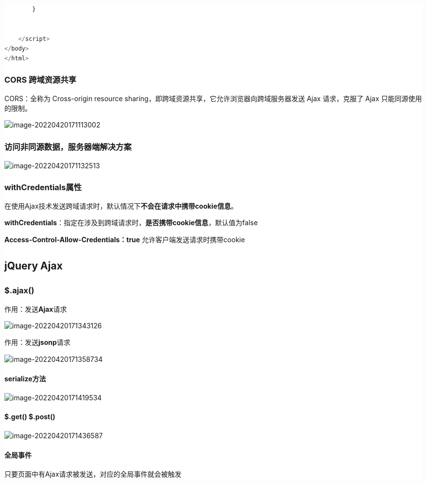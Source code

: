 ```js
		}

		
	</script>
</body>
</html>
```

### **CORS** **跨域资源共享**

CORS：全称为 Cross-origin resource sharing，即跨域资源共享，它允许浏览器向跨域服务器发送 Ajax 请求，克服了 Ajax 只能同源使用的限制。

![image-20220420171113002](https://note-1259190304.cos.ap-chengdu.myqcloud.com/note/202204201711097.png)

### 访问非同源数据，服务器端解决方案

![image-20220420171132513](https://note-1259190304.cos.ap-chengdu.myqcloud.com/note/202204201711615.png)

### **withCredentials属性**

在使用Ajax技术发送跨域请求时，默认情况下**不会在请求中携带cookie信息**。

 

**withCredentials**：指定在涉及到跨域请求时，**是否携带cookie信息**，默认值为false

 

**Access-Control-Allow-Credentials：true** 允许客户端发送请求时携带cookie

## jQuery Ajax

### $.ajax()

作用：发送**Ajax**请求

![image-20220420171343126](https://note-1259190304.cos.ap-chengdu.myqcloud.com/note/202204201713223.png)

作用：发送**jsonp**请求

![image-20220420171358734](https://note-1259190304.cos.ap-chengdu.myqcloud.com/note/202204201713818.png)

#### **serialize方法**

![image-20220420171419534](https://note-1259190304.cos.ap-chengdu.myqcloud.com/note/202204201714619.png)

#### $.get() $.post()

![image-20220420171436587](https://note-1259190304.cos.ap-chengdu.myqcloud.com/note/202204201714687.png)

#### 全局事件

只要页面中有Ajax请求被发送，对应的全局事件就会被触发
